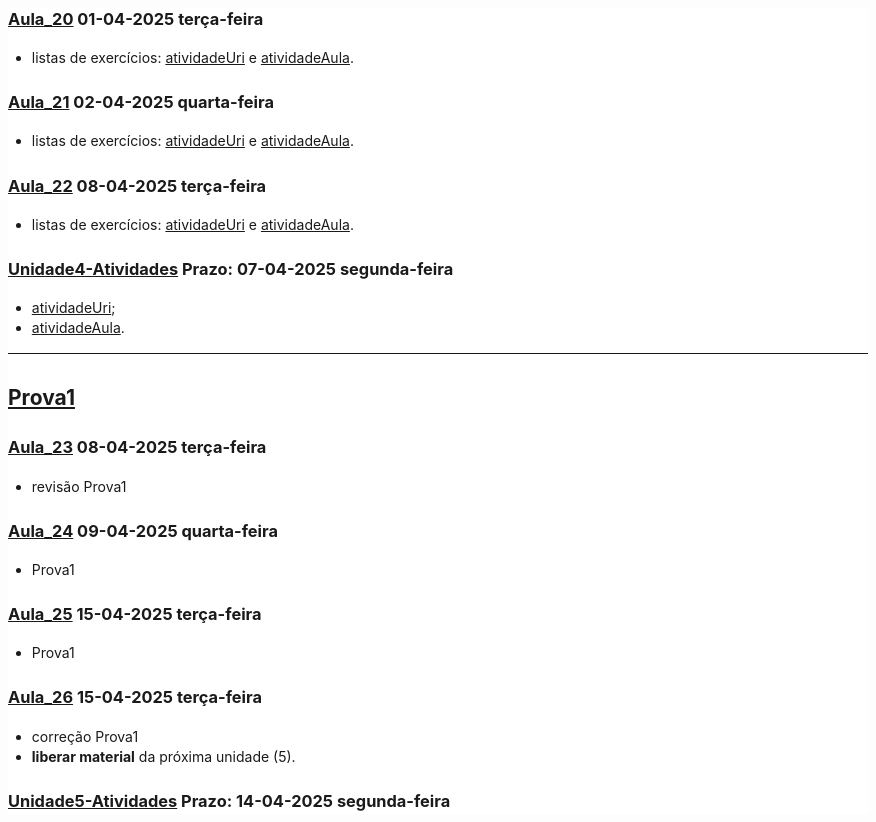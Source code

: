 ### [Aula_20](Unidade4/aulaAnotacoes.md#Aula_20 " 01-04-2025 terça-feira ") 01-04-2025 terça-feira
  
- listas de exercícios: [atividadeUri](Unidade4/atividadeUri.md "atividadeUri") e [atividadeAula](Unidade4/atividadeAula.md "atividadeAula").  
  
### [Aula_21](Unidade4/aulaAnotacoes.md#Aula_21 " 02-04-2025 quarta-feira ") 02-04-2025 quarta-feira
  
- listas de exercícios: [atividadeUri](Unidade4/atividadeUri.md "atividadeUri") e [atividadeAula](Unidade4/atividadeAula.md "atividadeAula").  
  
### [Aula_22](Unidade4/aulaAnotacoes.md#Aula_22 " 08-04-2025 terça-feira ") 08-04-2025 terça-feira
  
- listas de exercícios: [atividadeUri](Unidade4/atividadeUri.md "atividadeUri") e [atividadeAula](Unidade4/atividadeAula.md "atividadeAula").  
  
### [Unidade4-Atividades](Unidade4 "Unidade4-Atividades") Prazo:   07-04-2025 segunda-feira
  
- [atividadeUri](Unidade4/atividadeUri.md "atividadeUri");  
- [atividadeAula](Unidade4/atividadeAula.md "atividadeAula").  
  
  
-----------  
  
## [Prova1](Prova1 "Prova1")  
  
### [Aula_23](Unidade4/aulaAnotacoes.md#Aula_23 " 08-04-2025 terça-feira ") 08-04-2025 terça-feira
  
- revisão Prova1  
  
  
### [Aula_24](Unidade4/aulaAnotacoes.md#Aula_24 " 09-04-2025 quarta-feira ") 09-04-2025 quarta-feira
  
- Prova1  
  
  
### [Aula_25](Unidade4/aulaAnotacoes.md#Aula_25 " 15-04-2025 terça-feira ") 15-04-2025 terça-feira
  
- Prova1  
  
  
### [Aula_26](Unidade5/aulaAnotacoes.md#Aula_26 " 15-04-2025 terça-feira ") 15-04-2025 terça-feira
  
- correção Prova1  
- **liberar material** da próxima unidade (5).  
  
  
### [Unidade5-Atividades](Unidade5 "Unidade5-Atividades") Prazo:   14-04-2025 segunda-feira
  